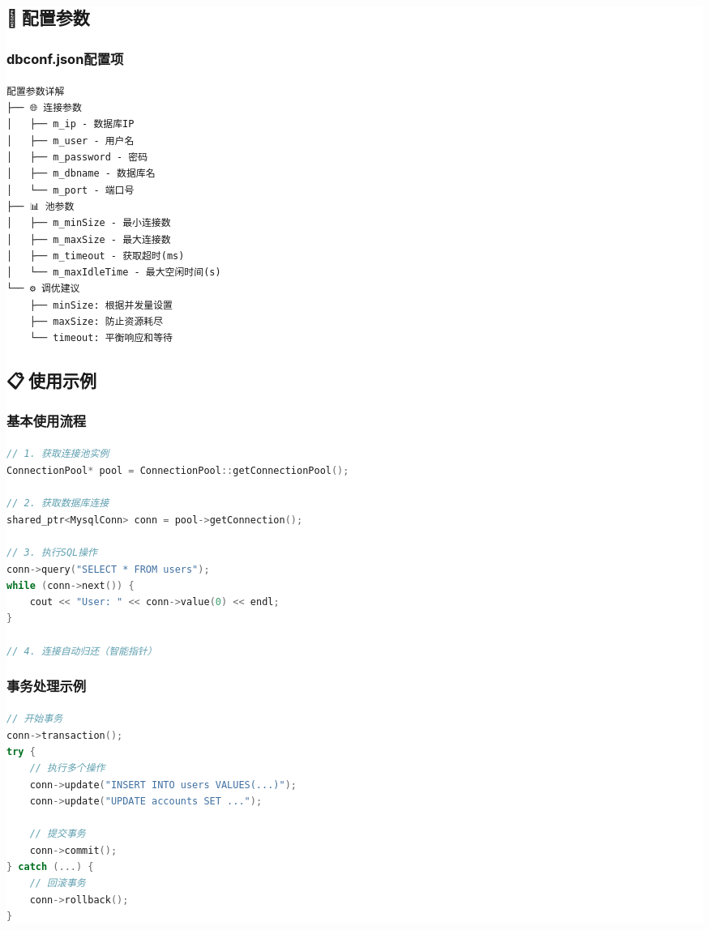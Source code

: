 ## 🔧 配置参数

### dbconf.json配置项
```
配置参数详解
├── 🌐 连接参数
│   ├── m_ip - 数据库IP
│   ├── m_user - 用户名
│   ├── m_password - 密码
│   ├── m_dbname - 数据库名
│   └── m_port - 端口号
├── 📊 池参数
│   ├── m_minSize - 最小连接数
│   ├── m_maxSize - 最大连接数
│   ├── m_timeout - 获取超时(ms)
│   └── m_maxIdleTime - 最大空闲时间(s)
└── ⚙️ 调优建议
    ├── minSize: 根据并发量设置
    ├── maxSize: 防止资源耗尽
    └── timeout: 平衡响应和等待
```

## 📋 使用示例

### 基本使用流程
```cpp
// 1. 获取连接池实例
ConnectionPool* pool = ConnectionPool::getConnectionPool();

// 2. 获取数据库连接
shared_ptr<MysqlConn> conn = pool->getConnection();

// 3. 执行SQL操作
conn->query("SELECT * FROM users");
while (conn->next()) {
    cout << "User: " << conn->value(0) << endl;
}

// 4. 连接自动归还（智能指针）
```

### 事务处理示例
```cpp
// 开始事务
conn->transaction();
try {
    // 执行多个操作
    conn->update("INSERT INTO users VALUES(...)");
    conn->update("UPDATE accounts SET ...");
    
    // 提交事务
    conn->commit();
} catch (...) {
    // 回滚事务
    conn->rollback();
}
```
